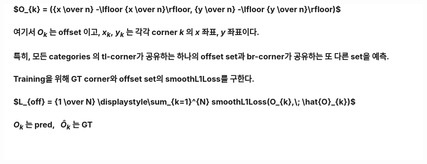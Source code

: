 
### &nbsp;&nbsp;&nbsp;&nbsp; $O_{k} = ({x \over n} -\lfloor {x \over n}\rfloor, {y \over n} -\lfloor {y \over n}\rfloor)$
### &nbsp;&nbsp;&nbsp;&nbsp; 여기서 $O_{k}$ 는 offset 이고, $x_{k}, \; y_{k}$ 는 각각 corner $k$ 의 $x$ 좌표, $y$ 좌표이다.

### &nbsp;&nbsp;&nbsp;&nbsp; 특히, 모든 categories 의 tl-corner가 공유하는 하나의 offset set과 br-corner가 공유하는 또 다른 set을 예측.
### &nbsp;&nbsp;&nbsp;&nbsp; Training을 위해 GT corner와 offset set의 smoothL1Loss를 구한다.
### &nbsp;&nbsp;&nbsp;&nbsp; $L_{off} = {1 \over N} \displaystyle\sum_{k=1}^{N} smoothL1Loss(O_{k},\; \hat{O}_{k})$
### &nbsp;&nbsp;&nbsp;&nbsp; $O_{k}$ 는 pred, &nbsp; $\hat{O}_{k}$ 는 GT



<br>
<br>
